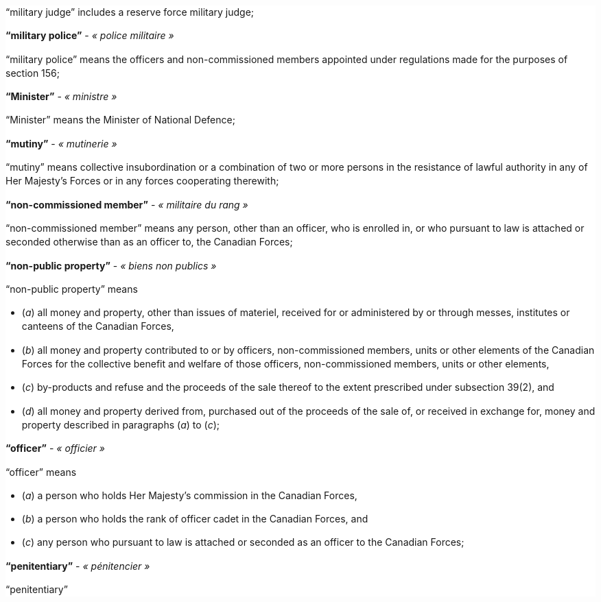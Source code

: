     

“military judge” includes a reserve force military judge;

**“military police”** - _« police militaire »_

    

“military police” means the officers and non-commissioned members appointed under regulations made for the purposes of section 156;

**“Minister”** - _« ministre »_

    

“Minister” means the Minister of National Defence;

**“mutiny”** - _« mutinerie »_

    

“mutiny” means collective insubordination or a combination of two or more persons in the resistance of lawful authority in any of Her Majesty’s Forces or in any forces cooperating therewith;

**“non-commissioned member”** - _« militaire du rang »_

    

“non-commissioned member” means any person, other than an officer, who is enrolled in, or who pursuant to law is attached or seconded otherwise than as an officer to, the Canadian Forces;

**“non-public property”** - _« biens non publics »_

    

“non-public property” means

  * (_a_) all money and property, other than issues of materiel, received for or administered by or through messes, institutes or canteens of the Canadian Forces,

  * (_b_) all money and property contributed to or by officers, non-commissioned members, units or other elements of the Canadian Forces for the collective benefit and welfare of those officers, non-commissioned members, units or other elements,

  * (_c_) by-products and refuse and the proceeds of the sale thereof to the extent prescribed under subsection 39(2), and

  * (_d_) all money and property derived from, purchased out of the proceeds of the sale of, or received in exchange for, money and property described in paragraphs (_a_) to (_c_);

**“officer”** - _« officier »_

    

“officer” means

  * (_a_) a person who holds Her Majesty’s commission in the Canadian Forces,

  * (_b_) a person who holds the rank of officer cadet in the Canadian Forces, and

  * (_c_) any person who pursuant to law is attached or seconded as an officer to the Canadian Forces;

**“penitentiary”** - _« pénitencier »_

    

“penitentiary”
